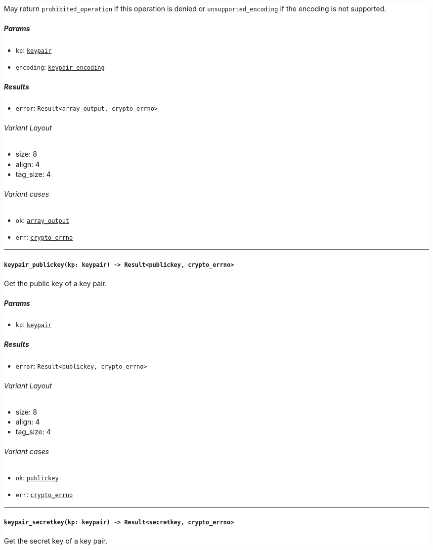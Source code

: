 May return `prohibited_operation` if this operation is denied or `unsupported_encoding` if the encoding is not supported.

##### Params
- <a href="#keypair_export.kp" name="keypair_export.kp"></a> `kp`: [`keypair`](#keypair)

- <a href="#keypair_export.encoding" name="keypair_export.encoding"></a> `encoding`: [`keypair_encoding`](#keypair_encoding)

##### Results
- <a href="#keypair_export.error" name="keypair_export.error"></a> `error`: `Result<array_output, crypto_errno>`

###### Variant Layout
- size: 8
- align: 4
- tag_size: 4
###### Variant cases
- <a href="#keypair_export.error.ok" name="keypair_export.error.ok"></a> `ok`: [`array_output`](#array_output)

- <a href="#keypair_export.error.err" name="keypair_export.error.err"></a> `err`: [`crypto_errno`](#crypto_errno)


---

#### <a href="#keypair_publickey" name="keypair_publickey"></a> `keypair_publickey(kp: keypair) -> Result<publickey, crypto_errno>`
Get the public key of a key pair.

##### Params
- <a href="#keypair_publickey.kp" name="keypair_publickey.kp"></a> `kp`: [`keypair`](#keypair)

##### Results
- <a href="#keypair_publickey.error" name="keypair_publickey.error"></a> `error`: `Result<publickey, crypto_errno>`

###### Variant Layout
- size: 8
- align: 4
- tag_size: 4
###### Variant cases
- <a href="#keypair_publickey.error.ok" name="keypair_publickey.error.ok"></a> `ok`: [`publickey`](#publickey)

- <a href="#keypair_publickey.error.err" name="keypair_publickey.error.err"></a> `err`: [`crypto_errno`](#crypto_errno)


---

#### <a href="#keypair_secretkey" name="keypair_secretkey"></a> `keypair_secretkey(kp: keypair) -> Result<secretkey, crypto_errno>`
Get the secret key of a key pair.
